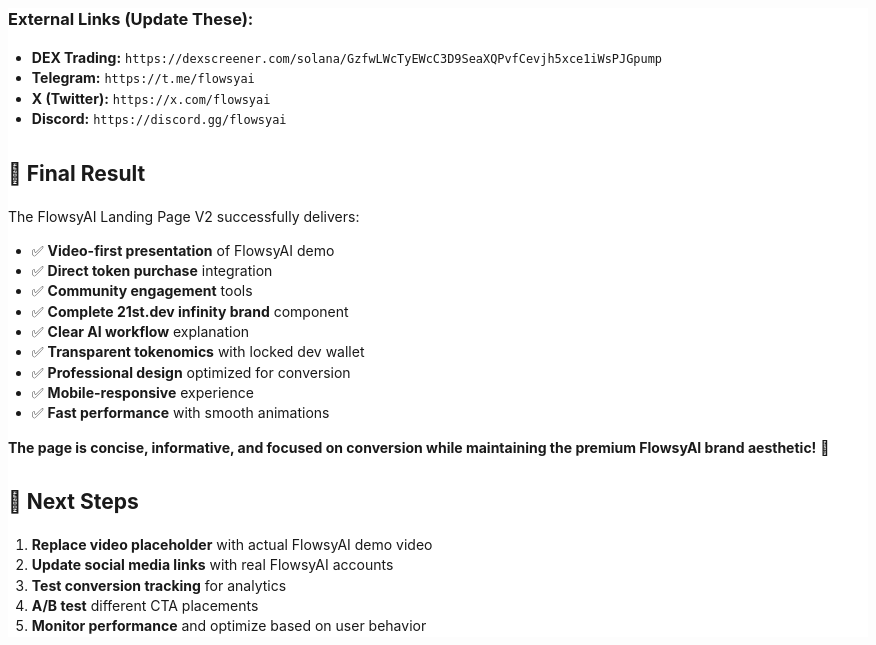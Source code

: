 ### **External Links (Update These):**
- **DEX Trading:** `https://dexscreener.com/solana/GzfwLWcTyEWcC3D9SeaXQPvfCevjh5xce1iWsPJGpump`
- **Telegram:** `https://t.me/flowsyai`
- **X (Twitter):** `https://x.com/flowsyai`
- **Discord:** `https://discord.gg/flowsyai`

## 🎉 Final Result

The FlowsyAI Landing Page V2 successfully delivers:
- ✅ **Video-first presentation** of FlowsyAI demo
- ✅ **Direct token purchase** integration
- ✅ **Community engagement** tools
- ✅ **Complete 21st.dev infinity brand** component
- ✅ **Clear AI workflow** explanation
- ✅ **Transparent tokenomics** with locked dev wallet
- ✅ **Professional design** optimized for conversion
- ✅ **Mobile-responsive** experience
- ✅ **Fast performance** with smooth animations

**The page is concise, informative, and focused on conversion while maintaining the premium FlowsyAI brand aesthetic!** 🚀

## 📝 Next Steps

1. **Replace video placeholder** with actual FlowsyAI demo video
2. **Update social media links** with real FlowsyAI accounts
3. **Test conversion tracking** for analytics
4. **A/B test** different CTA placements
5. **Monitor performance** and optimize based on user behavior

